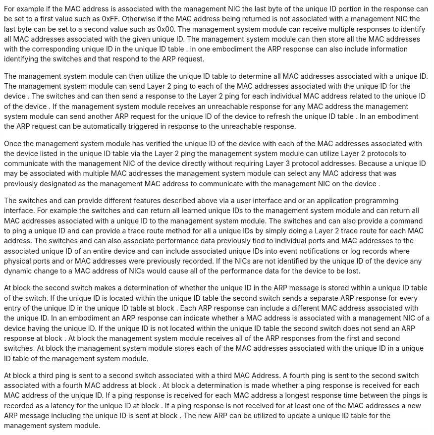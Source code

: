For example if the MAC address is associated with the management NIC the last byte of the unique ID portion in the response can be set to a first value such as 0xFF. Otherwise if the MAC address being returned is not associated with a management NIC the last byte can be set to a second value such as 0x00. The management system module can receive multiple responses to identify all MAC addresses associated with the given unique ID. The management system module can then store all the MAC addresses with the corresponding unique ID in the unique ID table . In one embodiment the ARP response can also include information identifying the switches and that respond to the ARP request.

The management system module can then utilize the unique ID table to determine all MAC addresses associated with a unique ID. The management system module can send Layer 2 ping to each of the MAC addresses associated with the unique ID for the device . The switches and can then send a response to the Layer 2 ping for each individual MAC address related to the unique ID of the device . If the management system module receives an unreachable response for any MAC address the management system module can send another ARP request for the unique ID of the device to refresh the unique ID table . In an embodiment the ARP request can be automatically triggered in response to the unreachable response.

Once the management system module has verified the unique ID of the device with each of the MAC addresses associated with the device listed in the unique ID table via the Layer 2 ping the management system module can utilize Layer 2 protocols to communicate with the management NIC of the device directly without requiring Layer 3 protocol addresses. Because a unique ID may be associated with multiple MAC addresses the management system module can select any MAC address that was previously designated as the management MAC address to communicate with the management NIC on the device .

The switches and can provide different features described above via a user interface and or an application programming interface. For example the switches and can return all learned unique IDs to the management system module and can return all MAC addresses associated with a unique ID to the management system module. The switches and can also provide a command to ping a unique ID and can provide a trace route method for all a unique IDs by simply doing a Layer 2 trace route for each MAC address. The switches and can also associate performance data previously tied to individual ports and MAC addresses to the associated unique ID of an entire device and can include associated unique IDs into event notifications or log records where physical ports and or MAC addresses were previously recorded. If the NICs are not identified by the unique ID of the device any dynamic change to a MAC address of NICs would cause all of the performance data for the device to be lost.

At block the second switch makes a determination of whether the unique ID in the ARP message is stored within a unique ID table of the switch. If the unique ID is located within the unique ID table the second switch sends a separate ARP response for every entry of the unique ID in the unique ID table at block . Each ARP response can include a different MAC address associated with the unique ID. In an embodiment an ARP response can indicate whether a MAC address is associated with a management NIC of a device having the unique ID. If the unique ID is not located within the unique ID table the second switch does not send an ARP response at block . At block the management system module receives all of the ARP responses from the first and second switches. At block the management system module stores each of the MAC addresses associated with the unique ID in a unique ID table of the management system module.

At block a third ping is sent to a second switch associated with a third MAC Address. A fourth ping is sent to the second switch associated with a fourth MAC address at block . At block a determination is made whether a ping response is received for each MAC address of the unique ID. If a ping response is received for each MAC address a longest response time between the pings is recorded as a latency for the unique ID at block . If a ping response is not received for at least one of the MAC addresses a new ARP message including the unique ID is sent at block . The new ARP can be utilized to update a unique ID table for the management system module.
